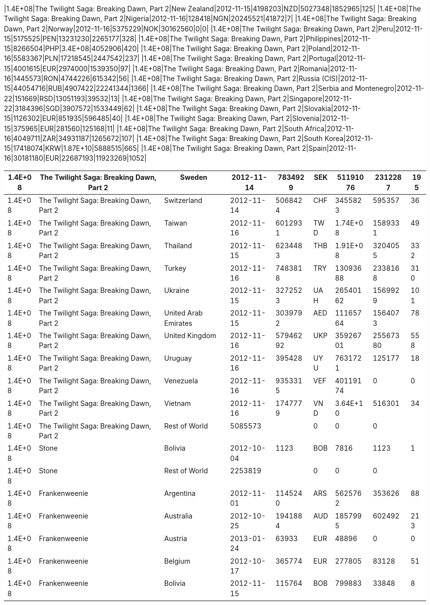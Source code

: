 |1.4E+08|The Twilight Saga: Breaking Dawn, Part 2|New Zealand|2012-11-15|4198203|NZD|5027348|1852965|125|
|1.4E+08|The Twilight Saga: Breaking Dawn, Part 2|Nigeria|2012-11-16|128418|NGN|20245521|41872|7|
|1.4E+08|The Twilight Saga: Breaking Dawn, Part 2|Norway|2012-11-16|5375229|NOK|30162560|0|0|
|1.4E+08|The Twilight Saga: Breaking Dawn, Part 2|Peru|2012-11-15|5175525|PEN|13231230|2265177|328|
|1.4E+08|The Twilight Saga: Breaking Dawn, Part 2|Philippines|2012-11-15|8266504|PHP|3.4E+08|4052906|420|
|1.4E+08|The Twilight Saga: Breaking Dawn, Part 2|Poland|2012-11-16|5583367|PLN|17218545|2447542|237|
|1.4E+08|The Twilight Saga: Breaking Dawn, Part 2|Portugal|2012-11-15|4001615|EUR|2974000|1539350|97|
|1.4E+08|The Twilight Saga: Breaking Dawn, Part 2|Romania|2012-11-16|1445573|RON|4744226|615342|56|
|1.4E+08|The Twilight Saga: Breaking Dawn, Part 2|Russia (CIS)|2012-11-15|44054716|RUB|4907422|22241344|1366|
|1.4E+08|The Twilight Saga: Breaking Dawn, Part 2|Serbia and Montenegro|2012-11-22|151669|RSD|13051193|39532|13|
|1.4E+08|The Twilight Saga: Breaking Dawn, Part 2|Singapore|2012-11-22|3184396|SGD|3907572|1533449|62|
|1.4E+08|The Twilight Saga: Breaking Dawn, Part 2|Slovakia|2012-11-15|1126302|EUR|851935|596485|40|
|1.4E+08|The Twilight Saga: Breaking Dawn, Part 2|Slovenia|2012-11-15|375965|EUR|281560|125168|11|
|1.4E+08|The Twilight Saga: Breaking Dawn, Part 2|South Africa|2012-11-16|4049711|ZAR|34931187|1265672|107|
|1.4E+08|The Twilight Saga: Breaking Dawn, Part 2|South Korea|2012-11-15|17418074|KRW|1.87E+10|5888515|665|
|1.4E+08|The Twilight Saga: Breaking Dawn, Part 2|Spain|2012-11-16|30181180|EUR|22687193|11923269|1052|


|1.4E+08|The Twilight Saga: Breaking Dawn, Part 2|Sweden|2012-11-14|7834929|SEK|51191076|2312287|195|
| - | - | - | - | - | - | - | - | - |
|1.4E+08|The Twilight Saga: Breaking Dawn, Part 2|Switzerland|2012-11-14|5068424|CHF|3455823|595357|36|
|1.4E+08|The Twilight Saga: Breaking Dawn, Part 2|Taiwan|2012-11-16|6012931|TWD|1.74E+08|1589331|49|
|1.4E+08|The Twilight Saga: Breaking Dawn, Part 2|Thailand|2012-11-15|6234483|THB|1.91E+08|3204055|332|
|1.4E+08|The Twilight Saga: Breaking Dawn, Part 2|Turkey|2012-11-16|7483818|TRY|13093688|2338168|310|
|1.4E+08|The Twilight Saga: Breaking Dawn, Part 2|Ukraine|2012-11-15|3272523|UAH|26540162|1569929|101|
|1.4E+08|The Twilight Saga: Breaking Dawn, Part 2|United Arab Emirates|2012-11-15|3039792|AED|11165764|1564073|78|
|1.4E+08|The Twilight Saga: Breaking Dawn, Part 2|United Kingdom|2012-11-16|57946292|UKP|35926701|25567380|558|
|1.4E+08|The Twilight Saga: Breaking Dawn, Part 2|Uruguay|2012-11-16|395428|UYU|7631721|125177|18|
|1.4E+08|The Twilight Saga: Breaking Dawn, Part 2|Venezuela|2012-11-16|9353315|VEF|40119174|0|0|
|1.4E+08|The Twilight Saga: Breaking Dawn, Part 2|Vietnam|2012-11-16|1747779|VND|3.64E+10|516301|34|
|1.4E+08|The Twilight Saga: Breaking Dawn, Part 2|Rest of World|5085573||0|0|0|
|1.4E+08|Stone|Bolivia|2012-10-04|1123|BOB|7816|1123|1|
|1.4E+08|Stone|Rest of World|2253819||0|0|0|
|1.4E+08|Frankenweenie|Argentina|2012-11-01|1145240|ARS|5625762|353626|88|
|1.4E+08|Frankenweenie|Australia|2012-10-25|1941884|AUD|1857995|602492|213|
|1.4E+08|Frankenweenie|Austria|2013-01-24|63933|EUR|48896|0|0|
|1.4E+08|Frankenweenie|Belgium|2012-10-17|365774|EUR|277805|83128|51|
|1.4E+08|Frankenweenie|Bolivia|2012-11-15|115764|BOB|799883|33848|8|